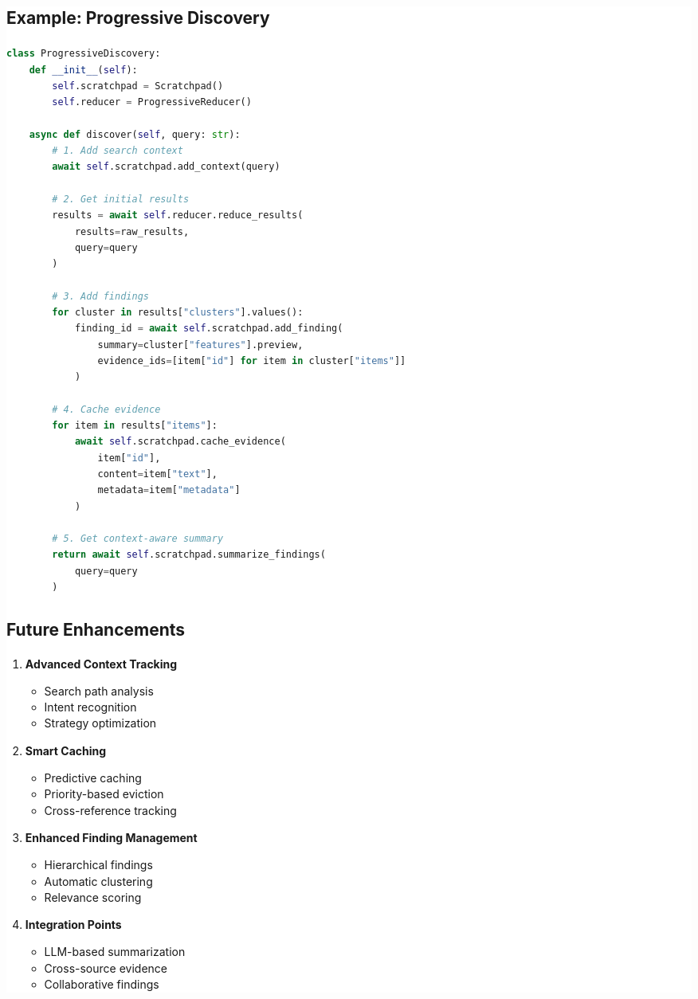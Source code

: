 ## Example: Progressive Discovery

```python
class ProgressiveDiscovery:
    def __init__(self):
        self.scratchpad = Scratchpad()
        self.reducer = ProgressiveReducer()
        
    async def discover(self, query: str):
        # 1. Add search context
        await self.scratchpad.add_context(query)
        
        # 2. Get initial results
        results = await self.reducer.reduce_results(
            results=raw_results,
            query=query
        )
        
        # 3. Add findings
        for cluster in results["clusters"].values():
            finding_id = await self.scratchpad.add_finding(
                summary=cluster["features"].preview,
                evidence_ids=[item["id"] for item in cluster["items"]]
            )
            
        # 4. Cache evidence
        for item in results["items"]:
            await self.scratchpad.cache_evidence(
                item["id"],
                content=item["text"],
                metadata=item["metadata"]
            )
            
        # 5. Get context-aware summary
        return await self.scratchpad.summarize_findings(
            query=query
        )
```

## Future Enhancements

1. **Advanced Context Tracking**
   - Search path analysis
   - Intent recognition
   - Strategy optimization

2. **Smart Caching**
   - Predictive caching
   - Priority-based eviction
   - Cross-reference tracking

3. **Enhanced Finding Management**
   - Hierarchical findings
   - Automatic clustering
   - Relevance scoring

4. **Integration Points**
   - LLM-based summarization
   - Cross-source evidence
   - Collaborative findings
